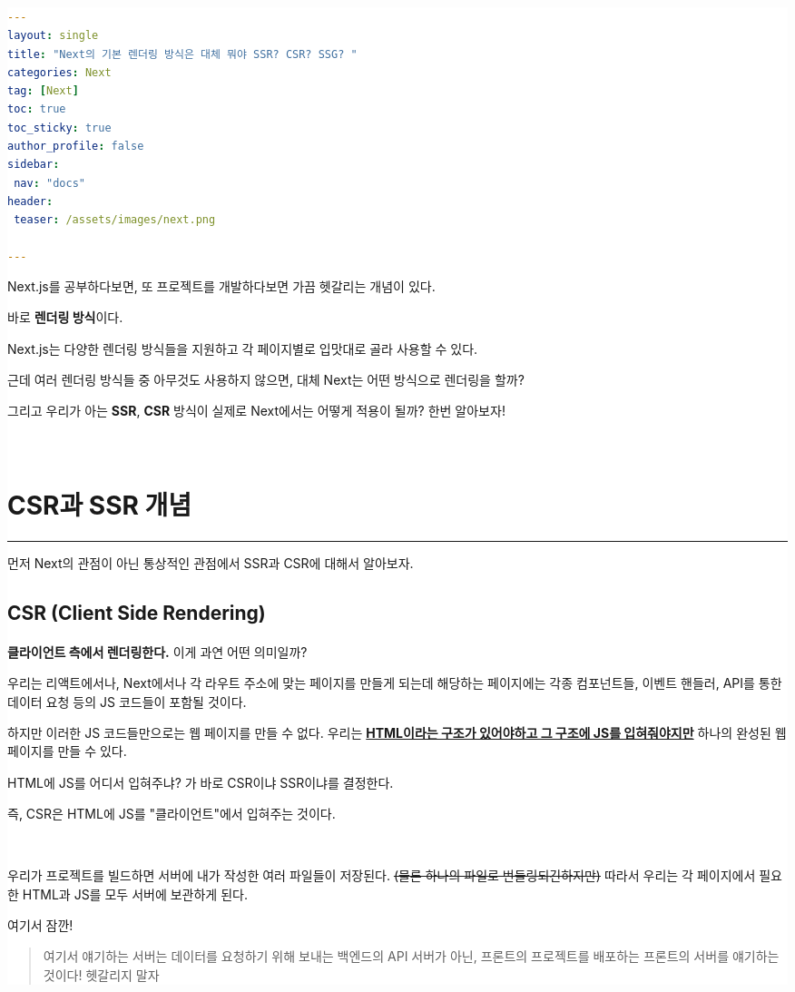 ```yaml
---
layout: single
title: "Next의 기본 렌더링 방식은 대체 뭐야 SSR? CSR? SSG? "
categories: Next
tag: [Next]
toc: true
toc_sticky: true
author_profile: false
sidebar:
 nav: "docs"
header:
 teaser: /assets/images/next.png

---
```


Next.js를 공부하다보면, 또 프로젝트를 개발하다보면 가끔 헷갈리는 개념이 있다.

바로  **렌더링 방식**이다. 

Next.js는 다양한 렌더링 방식들을 지원하고 각 페이지별로 입맛대로 골라 사용할 수 있다. 

근데 여러 렌더링 방식들 중 아무것도 사용하지 않으면, 대체 Next는 어떤 방식으로 렌더링을 할까? 

그리고 우리가 아는 **SSR**, **CSR** 방식이 실제로 Next에서는 어떻게 적용이 될까? 한번 알아보자!

<br>

# CSR과 SSR 개념

<hr>

먼저 Next의 관점이 아닌 통상적인 관점에서 SSR과 CSR에 대해서 알아보자.

## CSR (Client Side Rendering)

**클라이언트 측에서 렌더링한다.** 이게 과연 어떤 의미일까? 

우리는 리액트에서나, Next에서나 각 라우트 주소에 맞는 페이지를 만들게 되는데 해당하는 페이지에는 각종 컴포넌트들, 이벤트 핸들러, API를 통한 데이터 요청 등의 JS 코드들이 포함될 것이다. 

하지만 이러한 JS 코드들만으로는 웹 페이지를 만들 수 없다. 우리는 **<u>HTML이라는 구조가 있어야하고 그 구조에 JS를 입혀줘야지만</u>** 하나의 완성된 웹 페이지를 만들 수 있다.

HTML에 JS를 어디서 입혀주냐? 가 바로 CSR이냐 SSR이냐를 결정한다.

즉, CSR은 HTML에 JS를 "클라이언트"에서 입혀주는 것이다.

<br>

우리가 프로젝트를 빌드하면 서버에 내가 작성한 여러 파일들이 저장된다. ~~(물론 하나의 파일로 번들링되긴하지만)~~ 따라서 우리는 각 페이지에서 필요한 HTML과 JS를 모두 서버에 보관하게 된다.

여기서 잠깐!

> 여기서 얘기하는 서버는 데이터를 요청하기 위해 보내는 백엔드의 API 서버가 아닌, 프론트의 프로젝트를 배포하는 프론트의 서버를 얘기하는 것이다! 헷갈리지 말자
